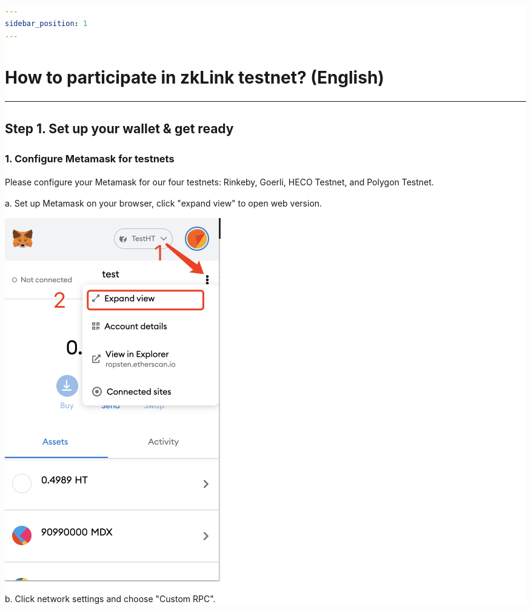 ```yaml
---
sidebar_position: 1
---
```

# How to participate in zkLink testnet? (English)

---
## Step 1. Set up your wallet & get ready

### 1. Configure Metamask for testnets
Please configure your Metamask for our four testnets: Rinkeby, Goerli, HECO Testnet, and Polygon Testnet.

a. Set up Metamask on your browser, click "expand view" to open web version.

![img](../../static/img/TestnetUserGuide/1.png)


b. Click network settings and choose "Custom RPC".
